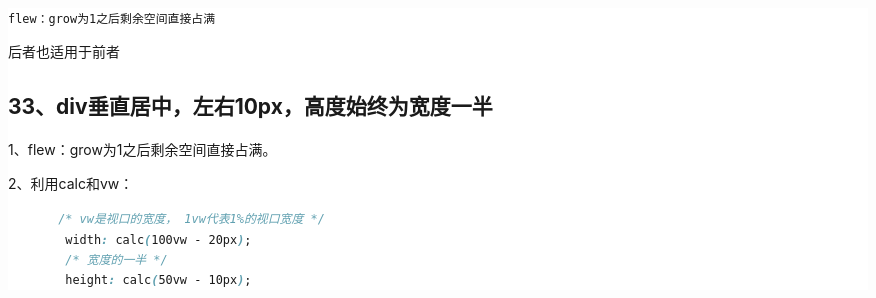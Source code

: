 ```css
flew：grow为1之后剩余空间直接占满
```

后者也适用于前者

## 33、div垂直居中，左右10px，高度始终为宽度一半

1、flew：grow为1之后剩余空间直接占满。

2、利用calc和vw：

```css
       /* vw是视口的宽度， 1vw代表1%的视口宽度 */
        width: calc(100vw - 20px);
        /* 宽度的一半 */
        height: calc(50vw - 10px);
```

